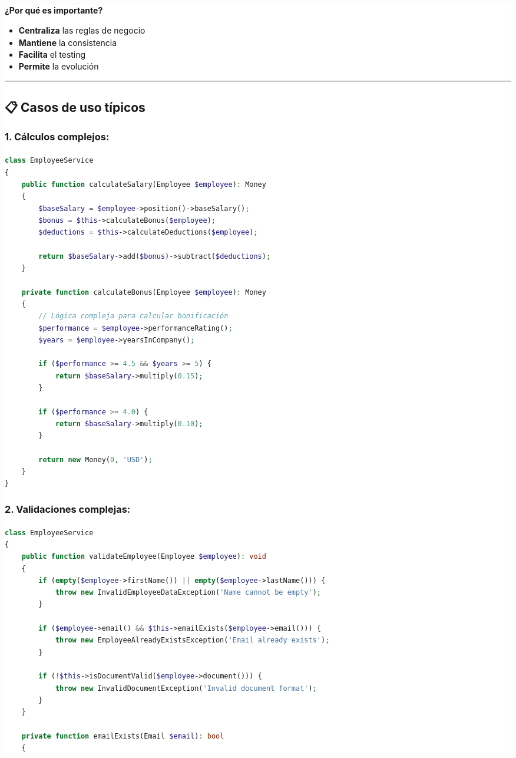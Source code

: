 **¿Por qué es importante?**
- **Centraliza** las reglas de negocio
- **Mantiene** la consistencia
- **Facilita** el testing
- **Permite** la evolución

---

## 📋 Casos de uso típicos

### **1. Cálculos complejos:**
```php
class EmployeeService
{
    public function calculateSalary(Employee $employee): Money
    {
        $baseSalary = $employee->position()->baseSalary();
        $bonus = $this->calculateBonus($employee);
        $deductions = $this->calculateDeductions($employee);
        
        return $baseSalary->add($bonus)->subtract($deductions);
    }
    
    private function calculateBonus(Employee $employee): Money
    {
        // Lógica compleja para calcular bonificación
        $performance = $employee->performanceRating();
        $years = $employee->yearsInCompany();
        
        if ($performance >= 4.5 && $years >= 5) {
            return $baseSalary->multiply(0.15);
        }
        
        if ($performance >= 4.0) {
            return $baseSalary->multiply(0.10);
        }
        
        return new Money(0, 'USD');
    }
}
```

### **2. Validaciones complejas:**
```php
class EmployeeService
{
    public function validateEmployee(Employee $employee): void
    {
        if (empty($employee->firstName()) || empty($employee->lastName())) {
            throw new InvalidEmployeeDataException('Name cannot be empty');
        }
        
        if ($employee->email() && $this->emailExists($employee->email())) {
            throw new EmployeeAlreadyExistsException('Email already exists');
        }
        
        if (!$this->isDocumentValid($employee->document())) {
            throw new InvalidDocumentException('Invalid document format');
        }
    }
    
    private function emailExists(Email $email): bool
    {
```
